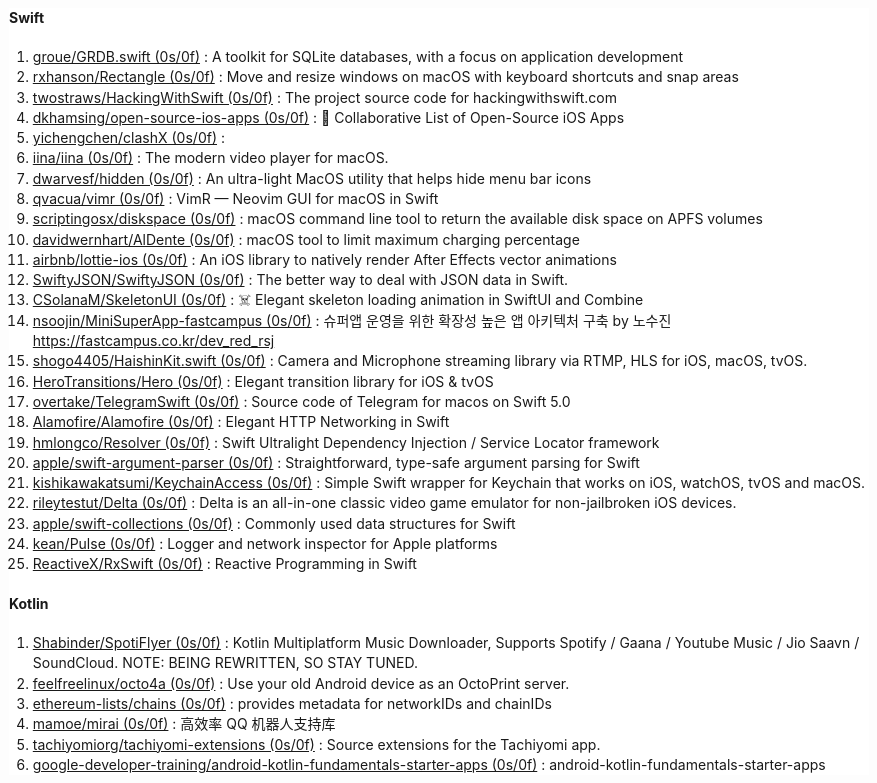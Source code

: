 #### Swift
1. [groue/GRDB.swift (0s/0f)](https://github.com/groue/GRDB.swift) : A toolkit for SQLite databases, with a focus on application development
2. [rxhanson/Rectangle (0s/0f)](https://github.com/rxhanson/Rectangle) : Move and resize windows on macOS with keyboard shortcuts and snap areas
3. [twostraws/HackingWithSwift (0s/0f)](https://github.com/twostraws/HackingWithSwift) : The project source code for hackingwithswift.com
4. [dkhamsing/open-source-ios-apps (0s/0f)](https://github.com/dkhamsing/open-source-ios-apps) : 📱 Collaborative List of Open-Source iOS Apps
5. [yichengchen/clashX (0s/0f)](https://github.com/yichengchen/clashX) : 
6. [iina/iina (0s/0f)](https://github.com/iina/iina) : The modern video player for macOS.
7. [dwarvesf/hidden (0s/0f)](https://github.com/dwarvesf/hidden) : An ultra-light MacOS utility that helps hide menu bar icons
8. [qvacua/vimr (0s/0f)](https://github.com/qvacua/vimr) : VimR — Neovim GUI for macOS in Swift
9. [scriptingosx/diskspace (0s/0f)](https://github.com/scriptingosx/diskspace) : macOS command line tool to return the available disk space on APFS volumes
10. [davidwernhart/AlDente (0s/0f)](https://github.com/davidwernhart/AlDente) : macOS tool to limit maximum charging percentage
11. [airbnb/lottie-ios (0s/0f)](https://github.com/airbnb/lottie-ios) : An iOS library to natively render After Effects vector animations
12. [SwiftyJSON/SwiftyJSON (0s/0f)](https://github.com/SwiftyJSON/SwiftyJSON) : The better way to deal with JSON data in Swift.
13. [CSolanaM/SkeletonUI (0s/0f)](https://github.com/CSolanaM/SkeletonUI) : ☠️ Elegant skeleton loading animation in SwiftUI and Combine
14. [nsoojin/MiniSuperApp-fastcampus (0s/0f)](https://github.com/nsoojin/MiniSuperApp-fastcampus) : 슈퍼앱 운영을 위한 확장성 높은 앱 아키텍처 구축 by 노수진 https://fastcampus.co.kr/dev_red_rsj
15. [shogo4405/HaishinKit.swift (0s/0f)](https://github.com/shogo4405/HaishinKit.swift) : Camera and Microphone streaming library via RTMP, HLS for iOS, macOS, tvOS.
16. [HeroTransitions/Hero (0s/0f)](https://github.com/HeroTransitions/Hero) : Elegant transition library for iOS & tvOS
17. [overtake/TelegramSwift (0s/0f)](https://github.com/overtake/TelegramSwift) : Source code of Telegram for macos on Swift 5.0
18. [Alamofire/Alamofire (0s/0f)](https://github.com/Alamofire/Alamofire) : Elegant HTTP Networking in Swift
19. [hmlongco/Resolver (0s/0f)](https://github.com/hmlongco/Resolver) : Swift Ultralight Dependency Injection / Service Locator framework
20. [apple/swift-argument-parser (0s/0f)](https://github.com/apple/swift-argument-parser) : Straightforward, type-safe argument parsing for Swift
21. [kishikawakatsumi/KeychainAccess (0s/0f)](https://github.com/kishikawakatsumi/KeychainAccess) : Simple Swift wrapper for Keychain that works on iOS, watchOS, tvOS and macOS.
22. [rileytestut/Delta (0s/0f)](https://github.com/rileytestut/Delta) : Delta is an all-in-one classic video game emulator for non-jailbroken iOS devices.
23. [apple/swift-collections (0s/0f)](https://github.com/apple/swift-collections) : Commonly used data structures for Swift
24. [kean/Pulse (0s/0f)](https://github.com/kean/Pulse) : Logger and network inspector for Apple platforms
25. [ReactiveX/RxSwift (0s/0f)](https://github.com/ReactiveX/RxSwift) : Reactive Programming in Swift

#### Kotlin
1. [Shabinder/SpotiFlyer (0s/0f)](https://github.com/Shabinder/SpotiFlyer) : Kotlin Multiplatform Music Downloader, Supports Spotify / Gaana / Youtube Music / Jio Saavn / SoundCloud. NOTE: BEING REWRITTEN, SO STAY TUNED.
2. [feelfreelinux/octo4a (0s/0f)](https://github.com/feelfreelinux/octo4a) : Use your old Android device as an OctoPrint server.
3. [ethereum-lists/chains (0s/0f)](https://github.com/ethereum-lists/chains) : provides metadata for networkIDs and chainIDs
4. [mamoe/mirai (0s/0f)](https://github.com/mamoe/mirai) : 高效率 QQ 机器人支持库
5. [tachiyomiorg/tachiyomi-extensions (0s/0f)](https://github.com/tachiyomiorg/tachiyomi-extensions) : Source extensions for the Tachiyomi app.
6. [google-developer-training/android-kotlin-fundamentals-starter-apps (0s/0f)](https://github.com/google-developer-training/android-kotlin-fundamentals-starter-apps) : android-kotlin-fundamentals-starter-apps